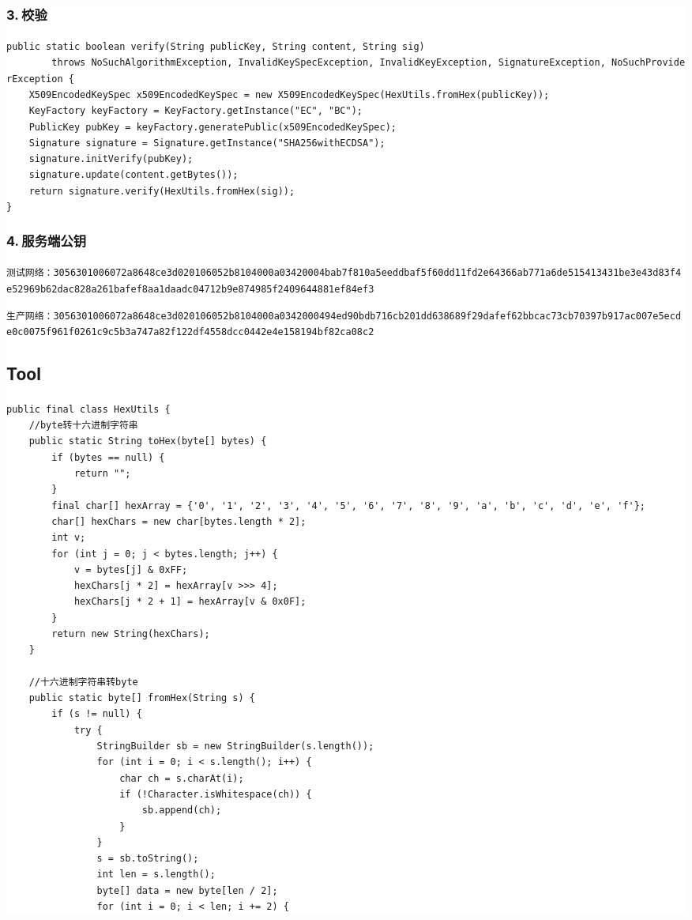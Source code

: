 ### 3. 校验

```
public static boolean verify(String publicKey, String content, String sig)
		throws NoSuchAlgorithmException, InvalidKeySpecException, InvalidKeyException, SignatureException, NoSuchProviderException {
	X509EncodedKeySpec x509EncodedKeySpec = new X509EncodedKeySpec(HexUtils.fromHex(publicKey));
	KeyFactory keyFactory = KeyFactory.getInstance("EC", "BC");
	PublicKey pubKey = keyFactory.generatePublic(x509EncodedKeySpec);
	Signature signature = Signature.getInstance("SHA256withECDSA");
	signature.initVerify(pubKey);
	signature.update(content.getBytes());
	return signature.verify(HexUtils.fromHex(sig));
}
```

### 4. 服务端公钥

```
测试网络：3056301006072a8648ce3d020106052b8104000a03420004bab7f810a5eeddbaf5f60dd11fd2e64366ab771a6de515413431be3e43d83f4e52969b62dac828a261bafef8aa1daadc04712b9e874985f2409644881ef84ef3

```

```
生产网络：3056301006072a8648ce3d020106052b8104000a0342000494ed90bdb716cb201dd638689f29dafef62bbcac73cb70397b917ac007e5ecde0c0075f961f0261c9c5b3a747a82f122df4558dcc0442e4e158194bf82ca08c2
```

## Tool

```
public final class HexUtils {
    //byte转十六进制字符串
    public static String toHex(byte[] bytes) {
        if (bytes == null) {
            return "";
        }
        final char[] hexArray = {'0', '1', '2', '3', '4', '5', '6', '7', '8', '9', 'a', 'b', 'c', 'd', 'e', 'f'};
        char[] hexChars = new char[bytes.length * 2];
        int v;
        for (int j = 0; j < bytes.length; j++) {
            v = bytes[j] & 0xFF;
            hexChars[j * 2] = hexArray[v >>> 4];
            hexChars[j * 2 + 1] = hexArray[v & 0x0F];
        }
        return new String(hexChars);
    }

    //十六进制字符串转byte
    public static byte[] fromHex(String s) {
        if (s != null) {
            try {
                StringBuilder sb = new StringBuilder(s.length());
                for (int i = 0; i < s.length(); i++) {
                    char ch = s.charAt(i);
                    if (!Character.isWhitespace(ch)) {
                        sb.append(ch);
                    }
                }
                s = sb.toString();
                int len = s.length();
                byte[] data = new byte[len / 2];
                for (int i = 0; i < len; i += 2) {
```